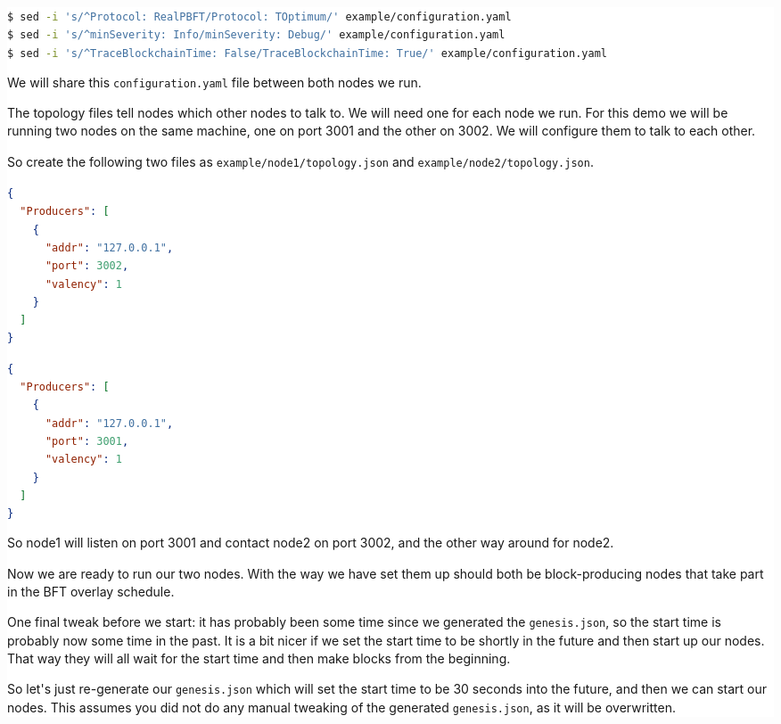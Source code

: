 ```bash
$ sed -i 's/^Protocol: RealPBFT/Protocol: TOptimum/' example/configuration.yaml
$ sed -i 's/^minSeverity: Info/minSeverity: Debug/' example/configuration.yaml
$ sed -i 's/^TraceBlockchainTime: False/TraceBlockchainTime: True/' example/configuration.yaml
```

We will share this `configuration.yaml` file between both nodes we run.

The topology files tell nodes which other nodes to talk to. We will need one
for each node we run. For this demo we will be running two nodes on the same
machine, one on port 3001 and the other on 3002. We will configure them to
talk to each other.

So create the following two files as `example/node1/topology.json` and
`example/node2/topology.json`.

```json
{
  "Producers": [
    {
      "addr": "127.0.0.1",
      "port": 3002,
      "valency": 1
    }
  ]
}
```

```json
{
  "Producers": [
    {
      "addr": "127.0.0.1",
      "port": 3001,
      "valency": 1
    }
  ]
}
```

So node1 will listen on port 3001 and contact node2 on port 3002, and the other
way around for node2.

Now we are ready to run our two nodes. With the way we have set them up should
both be block-producing nodes that take part in the BFT overlay schedule.

One final tweak before we start: it has probably been some time since we
generated the `genesis.json`, so the start time is probably now some time in
the past. It is a bit nicer if we set the start time to be shortly in the
future and then start up our nodes. That way they will all wait for the start
time and then make blocks from the beginning.

So let's just re-generate our `genesis.json` which will set the start time to
be 30 seconds into the future, and then we can start our nodes. This assumes
you did not do any manual tweaking of the generated `genesis.json`, as it will
be overwritten.
